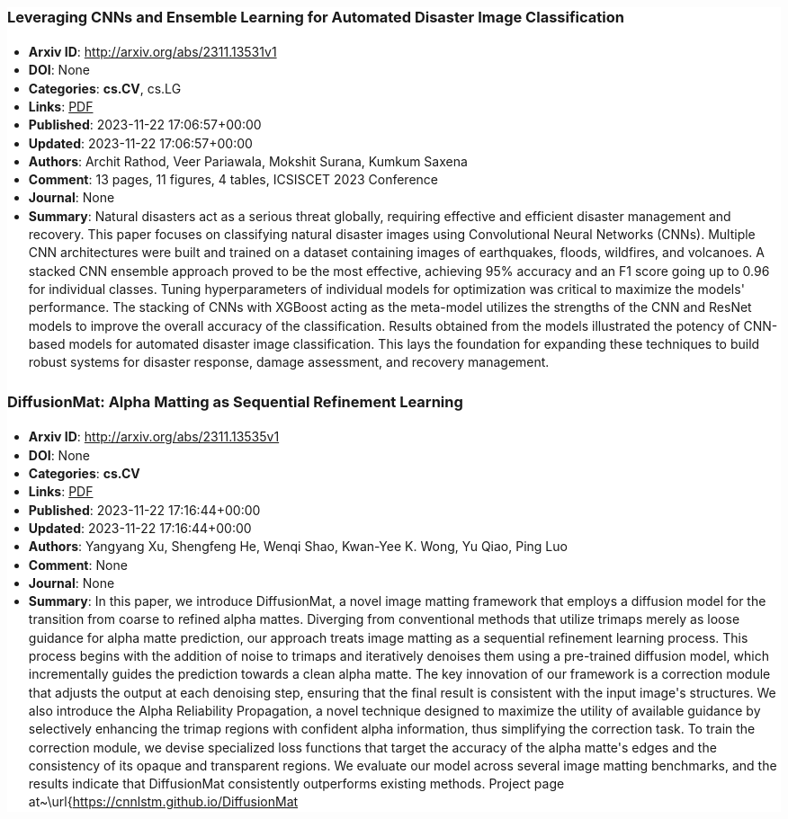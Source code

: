 

### Leveraging CNNs and Ensemble Learning for Automated Disaster Image Classification
- **Arxiv ID**: http://arxiv.org/abs/2311.13531v1
- **DOI**: None
- **Categories**: **cs.CV**, cs.LG
- **Links**: [PDF](http://arxiv.org/pdf/2311.13531v1)
- **Published**: 2023-11-22 17:06:57+00:00
- **Updated**: 2023-11-22 17:06:57+00:00
- **Authors**: Archit Rathod, Veer Pariawala, Mokshit Surana, Kumkum Saxena
- **Comment**: 13 pages, 11 figures, 4 tables, ICSISCET 2023 Conference
- **Journal**: None
- **Summary**: Natural disasters act as a serious threat globally, requiring effective and efficient disaster management and recovery. This paper focuses on classifying natural disaster images using Convolutional Neural Networks (CNNs). Multiple CNN architectures were built and trained on a dataset containing images of earthquakes, floods, wildfires, and volcanoes. A stacked CNN ensemble approach proved to be the most effective, achieving 95% accuracy and an F1 score going up to 0.96 for individual classes. Tuning hyperparameters of individual models for optimization was critical to maximize the models' performance. The stacking of CNNs with XGBoost acting as the meta-model utilizes the strengths of the CNN and ResNet models to improve the overall accuracy of the classification. Results obtained from the models illustrated the potency of CNN-based models for automated disaster image classification. This lays the foundation for expanding these techniques to build robust systems for disaster response, damage assessment, and recovery management.



### DiffusionMat: Alpha Matting as Sequential Refinement Learning
- **Arxiv ID**: http://arxiv.org/abs/2311.13535v1
- **DOI**: None
- **Categories**: **cs.CV**
- **Links**: [PDF](http://arxiv.org/pdf/2311.13535v1)
- **Published**: 2023-11-22 17:16:44+00:00
- **Updated**: 2023-11-22 17:16:44+00:00
- **Authors**: Yangyang Xu, Shengfeng He, Wenqi Shao, Kwan-Yee K. Wong, Yu Qiao, Ping Luo
- **Comment**: None
- **Journal**: None
- **Summary**: In this paper, we introduce DiffusionMat, a novel image matting framework that employs a diffusion model for the transition from coarse to refined alpha mattes. Diverging from conventional methods that utilize trimaps merely as loose guidance for alpha matte prediction, our approach treats image matting as a sequential refinement learning process. This process begins with the addition of noise to trimaps and iteratively denoises them using a pre-trained diffusion model, which incrementally guides the prediction towards a clean alpha matte. The key innovation of our framework is a correction module that adjusts the output at each denoising step, ensuring that the final result is consistent with the input image's structures. We also introduce the Alpha Reliability Propagation, a novel technique designed to maximize the utility of available guidance by selectively enhancing the trimap regions with confident alpha information, thus simplifying the correction task. To train the correction module, we devise specialized loss functions that target the accuracy of the alpha matte's edges and the consistency of its opaque and transparent regions. We evaluate our model across several image matting benchmarks, and the results indicate that DiffusionMat consistently outperforms existing methods. Project page at~\url{https://cnnlstm.github.io/DiffusionMat
